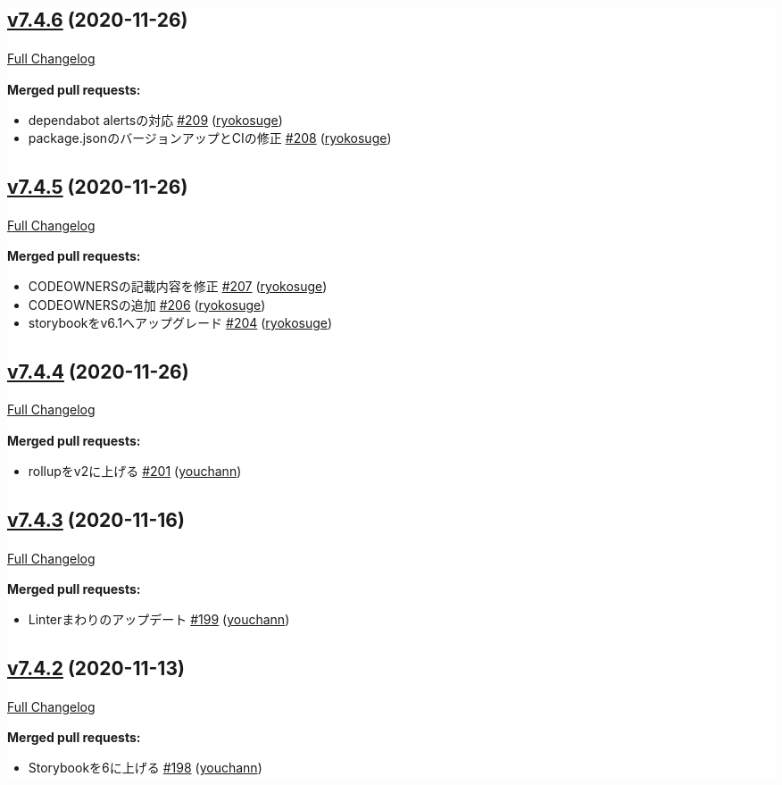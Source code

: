 ## [v7.4.6](https://github.com/voyagegroup/ingred-ui/tree/v7.4.6) (2020-11-26)

[Full Changelog](https://github.com/voyagegroup/ingred-ui/compare/v7.4.5...v7.4.6)

**Merged pull requests:**

- dependabot alertsの対応 [\#209](https://github.com/voyagegroup/ingred-ui/pull/209) ([ryokosuge](https://github.com/ryokosuge))
- package.jsonのバージョンアップとCIの修正 [\#208](https://github.com/voyagegroup/ingred-ui/pull/208) ([ryokosuge](https://github.com/ryokosuge))

## [v7.4.5](https://github.com/voyagegroup/ingred-ui/tree/v7.4.5) (2020-11-26)

[Full Changelog](https://github.com/voyagegroup/ingred-ui/compare/v7.4.4...v7.4.5)

**Merged pull requests:**

- CODEOWNERSの記載内容を修正 [\#207](https://github.com/voyagegroup/ingred-ui/pull/207) ([ryokosuge](https://github.com/ryokosuge))
- CODEOWNERSの追加 [\#206](https://github.com/voyagegroup/ingred-ui/pull/206) ([ryokosuge](https://github.com/ryokosuge))
- storybookをv6.1へアップグレード [\#204](https://github.com/voyagegroup/ingred-ui/pull/204) ([ryokosuge](https://github.com/ryokosuge))

## [v7.4.4](https://github.com/voyagegroup/ingred-ui/tree/v7.4.4) (2020-11-26)

[Full Changelog](https://github.com/voyagegroup/ingred-ui/compare/v7.4.3...v7.4.4)

**Merged pull requests:**

- rollupをv2に上げる [\#201](https://github.com/voyagegroup/ingred-ui/pull/201) ([youchann](https://github.com/youchann))

## [v7.4.3](https://github.com/voyagegroup/ingred-ui/tree/v7.4.3) (2020-11-16)

[Full Changelog](https://github.com/voyagegroup/ingred-ui/compare/v7.4.2...v7.4.3)

**Merged pull requests:**

- Linterまわりのアップデート [\#199](https://github.com/voyagegroup/ingred-ui/pull/199) ([youchann](https://github.com/youchann))

## [v7.4.2](https://github.com/voyagegroup/ingred-ui/tree/v7.4.2) (2020-11-13)

[Full Changelog](https://github.com/voyagegroup/ingred-ui/compare/v7.4.1...v7.4.2)

**Merged pull requests:**

- Storybookを6に上げる [\#198](https://github.com/voyagegroup/ingred-ui/pull/198) ([youchann](https://github.com/youchann))
